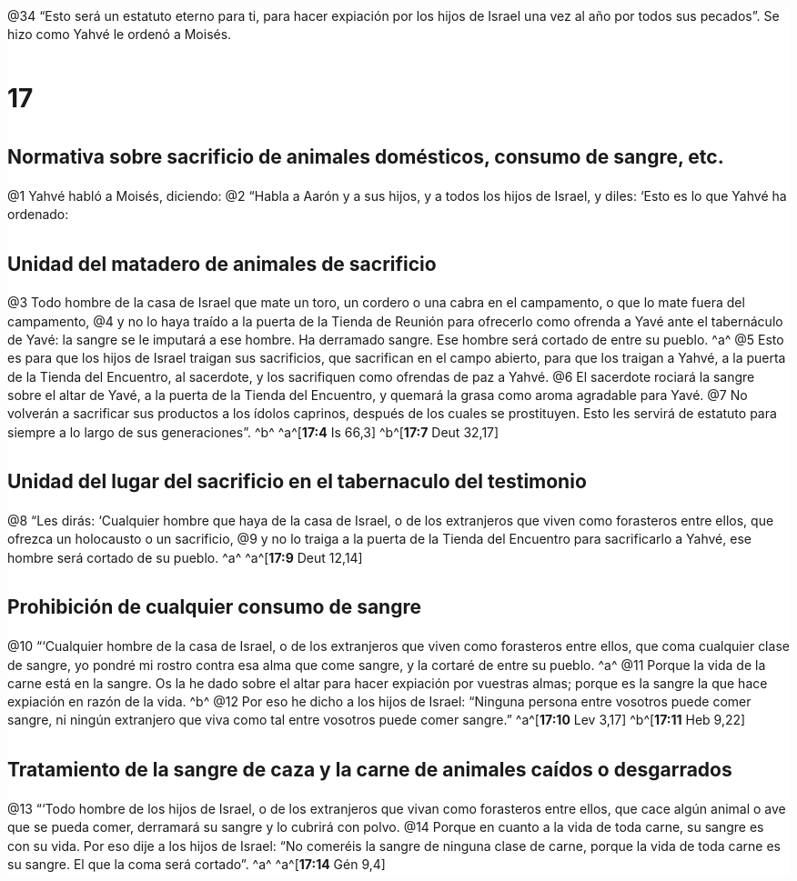 @34 “Esto será un estatuto eterno para ti, para hacer expiación por los hijos de Israel una vez al año por todos sus pecados”. Se hizo como Yahvé le ordenó a Moisés.

# 17
## Normativa sobre sacrificio de animales domésticos, consumo de sangre, etc.
@1 Yahvé habló a Moisés, diciendo: @2 “Habla a Aarón y a sus hijos, y a todos los hijos de Israel, y diles: ‘Esto es lo que Yahvé ha ordenado:

## Unidad del matadero de animales de sacrificio
@3 Todo hombre de la casa de Israel que mate un toro, un cordero o una cabra en el campamento, o que lo mate fuera del campamento, @4 y no lo haya traído a la puerta de la Tienda de Reunión para ofrecerlo como ofrenda a Yavé ante el tabernáculo de Yavé: la sangre se le imputará a ese hombre. Ha derramado sangre. Ese hombre será cortado de entre su pueblo. ^a^ @5 Esto es para que los hijos de Israel traigan sus sacrificios, que sacrifican en el campo abierto, para que los traigan a Yahvé, a la puerta de la Tienda del Encuentro, al sacerdote, y los sacrifiquen como ofrendas de paz a Yahvé. @6 El sacerdote rociará la sangre sobre el altar de Yavé, a la puerta de la Tienda del Encuentro, y quemará la grasa como aroma agradable para Yavé. @7 No volverán a sacrificar sus productos a los ídolos caprinos, después de los cuales se prostituyen. Esto les servirá de estatuto para siempre a lo largo de sus generaciones”. ^b^
^a^[**17:4** Is 66,3] ^b^[**17:7** Deut 32,17]

## Unidad del lugar del sacrificio en el tabernaculo del testimonio
@8 “Les dirás: ‘Cualquier hombre que haya de la casa de Israel, o de los extranjeros que viven como forasteros entre ellos, que ofrezca un holocausto o un sacrificio, @9 y no lo traiga a la puerta de la Tienda del Encuentro para sacrificarlo a Yahvé, ese hombre será cortado de su pueblo. ^a^
^a^[**17:9** Deut 12,14]

## Prohibición de cualquier consumo de sangre
@10 “‘Cualquier hombre de la casa de Israel, o de los extranjeros que viven como forasteros entre ellos, que coma cualquier clase de sangre, yo pondré mi rostro contra esa alma que come sangre, y la cortaré de entre su pueblo. ^a^ @11 Porque la vida de la carne está en la sangre. Os la he dado sobre el altar para hacer expiación por vuestras almas; porque es la sangre la que hace expiación en razón de la vida. ^b^ @12 Por eso he dicho a los hijos de Israel: “Ninguna persona entre vosotros puede comer sangre, ni ningún extranjero que viva como tal entre vosotros puede comer sangre.”
^a^[**17:10** Lev 3,17] ^b^[**17:11** Heb 9,22]

## Tratamiento de la sangre de caza y la carne de animales caídos o desgarrados
@13 “‘Todo hombre de los hijos de Israel, o de los extranjeros que vivan como forasteros entre ellos, que cace algún animal o ave que se pueda comer, derramará su sangre y lo cubrirá con polvo. @14 Porque en cuanto a la vida de toda carne, su sangre es con su vida. Por eso dije a los hijos de Israel: “No comeréis la sangre de ninguna clase de carne, porque la vida de toda carne es su sangre. El que la coma será cortado”. ^a^
^a^[**17:14** Gén 9,4]
